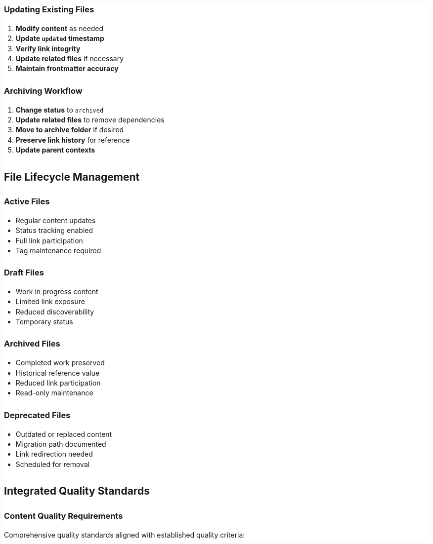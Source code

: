 ### Updating Existing Files

1. **Modify content** as needed
2. **Update `updated` timestamp**
3. **Verify link integrity**
4. **Update related files** if necessary
5. **Maintain frontmatter accuracy**

### Archiving Workflow

1. **Change status** to `archived`
2. **Update related files** to remove dependencies
3. **Move to archive folder** if desired
4. **Preserve link history** for reference
5. **Update parent contexts**

## File Lifecycle Management

### Active Files

- Regular content updates
- Status tracking enabled
- Full link participation
- Tag maintenance required

### Draft Files

- Work in progress content
- Limited link exposure
- Reduced discoverability
- Temporary status

### Archived Files

- Completed work preserved
- Historical reference value
- Reduced link participation
- Read-only maintenance

### Deprecated Files

- Outdated or replaced content
- Migration path documented
- Link redirection needed
- Scheduled for removal

## Integrated Quality Standards

### Content Quality Requirements

Comprehensive quality standards aligned with established quality criteria:
